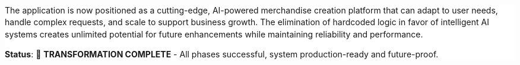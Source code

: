 The application is now positioned as a cutting-edge, AI-powered merchandise creation platform that can adapt to user needs, handle complex requests, and scale to support business growth. The elimination of hardcoded logic in favor of intelligent AI systems creates unlimited potential for future enhancements while maintaining reliability and performance.

**Status**: 🎉 **TRANSFORMATION COMPLETE** - All phases successful, system production-ready and future-proof. 